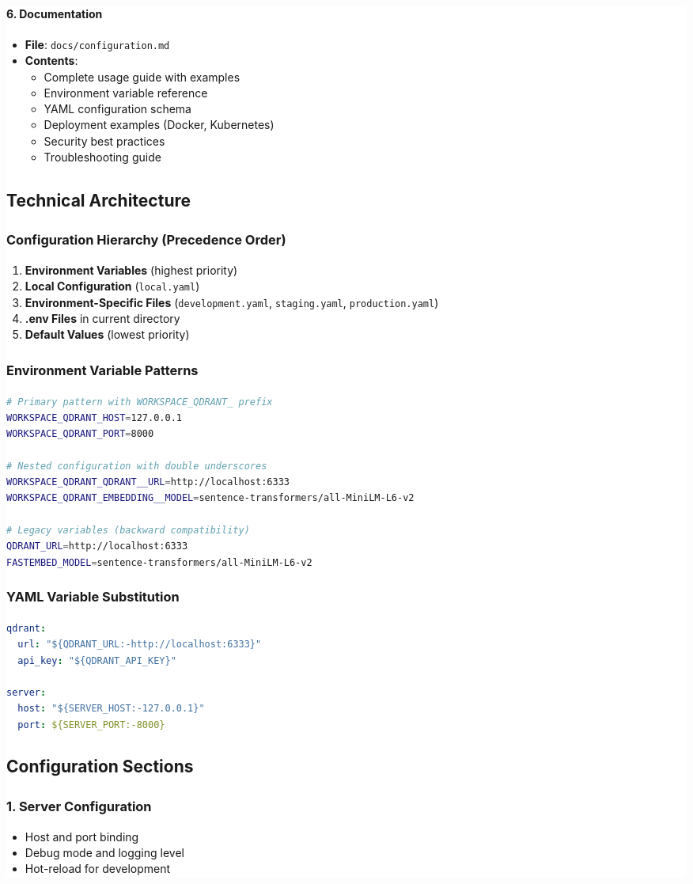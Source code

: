 #### 6. Documentation
- **File**: `docs/configuration.md`
- **Contents**:
  - Complete usage guide with examples
  - Environment variable reference
  - YAML configuration schema
  - Deployment examples (Docker, Kubernetes)
  - Security best practices
  - Troubleshooting guide

## Technical Architecture

### Configuration Hierarchy (Precedence Order)
1. **Environment Variables** (highest priority)
2. **Local Configuration** (`local.yaml`)
3. **Environment-Specific Files** (`development.yaml`, `staging.yaml`, `production.yaml`)
4. **.env Files** in current directory
5. **Default Values** (lowest priority)

### Environment Variable Patterns
```bash
# Primary pattern with WORKSPACE_QDRANT_ prefix
WORKSPACE_QDRANT_HOST=127.0.0.1
WORKSPACE_QDRANT_PORT=8000

# Nested configuration with double underscores
WORKSPACE_QDRANT_QDRANT__URL=http://localhost:6333
WORKSPACE_QDRANT_EMBEDDING__MODEL=sentence-transformers/all-MiniLM-L6-v2

# Legacy variables (backward compatibility)
QDRANT_URL=http://localhost:6333
FASTEMBED_MODEL=sentence-transformers/all-MiniLM-L6-v2
```

### YAML Variable Substitution
```yaml
qdrant:
  url: "${QDRANT_URL:-http://localhost:6333}"
  api_key: "${QDRANT_API_KEY}"

server:
  host: "${SERVER_HOST:-127.0.0.1}"
  port: ${SERVER_PORT:-8000}
```

## Configuration Sections

### 1. Server Configuration
- Host and port binding
- Debug mode and logging level
- Hot-reload for development
